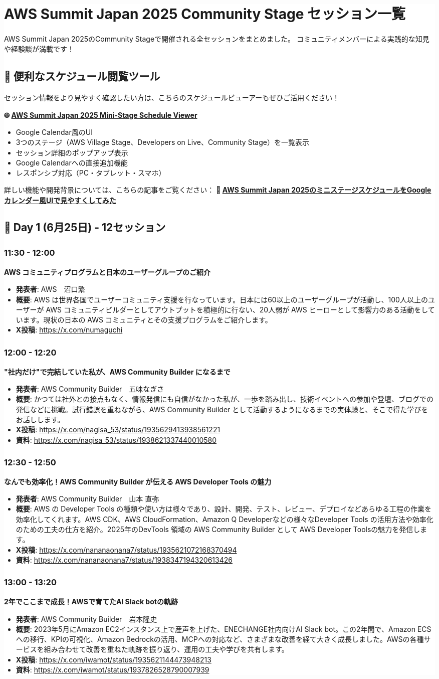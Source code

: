 # AWS Summit Japan 2025 Community Stage セッション一覧

AWS Summit Japan 2025のCommunity Stageで開催される全セッションをまとめました。
コミュニティメンバーによる実践的な知見や経験談が満載です！

## 📱 便利なスケジュール閲覧ツール

セッション情報をより見やすく確認したい方は、こちらのスケジュールビューアーもぜひご活用ください！

**🌐 [AWS Summit Japan 2025 Mini-Stage Schedule Viewer](https://ishiharatma.github.io/aws-summit-2025-viewer/)**

- Google Calendar風のUI
- 3つのステージ（AWS Village Stage、Developers on Live、Community Stage）を一覧表示
- セッション詳細のポップアップ表示
- Google Calendarへの直接追加機能
- レスポンシブ対応（PC・タブレット・スマホ）

詳しい機能や開発背景については、こちらの記事をご覧ください：
**📝 [AWS Summit Japan 2025のミニステージスケジュールをGoogleカレンダー風UIで見やすくしてみた](https://qiita.com/issy929/items/0eee86eb730206041a00)**

## 📅 Day 1 (6月25日) - 12セッション

### 11:30 - 12:00
**AWS コミュニティプログラムと日本のユーザーグループのご紹介**
- **発表者**: AWS　沼口繁
- **概要**: AWS は世界各国でユーザーコミュニティ支援を行なっています。日本には60以上のユーザーグループが活動し、100人以上のユーザーが AWS コミュニティビルダーとしてアウトプットを積極的に行ない、20人弱が AWS ヒーローとして影響力のある活動をしています。現状の日本の AWS コミュニティとその支援プログラムをご紹介します。
- **X投稿**: https://x.com/numaguchi

### 12:00 - 12:20
**"社内だけ"で完結していた私が、AWS Community Builder になるまで**
- **発表者**: AWS Community Builder　五味なぎさ
- **概要**: かつては社外との接点もなく、情報発信にも自信がなかった私が、一歩を踏み出し、技術イベントへの参加や登壇、ブログでの発信などに挑戦。試行錯誤を重ねながら、AWS Community Builder として活動するようになるまでの実体験と、そこで得た学びをお話しします。
- **X投稿**: https://x.com/nagisa_53/status/1935629413938561221
- **資料**: https://x.com/nagisa_53/status/1938621337440010580

### 12:30 - 12:50
**なんでも効率化！AWS Community Builder が伝える AWS Developer Tools の魅力**
- **発表者**: AWS Community Builder　山本 直弥
- **概要**: AWS の Developer Tools の種類や使い方は様々であり、設計、開発、テスト、レビュー、デプロイなどあらゆる工程の作業を効率化してくれます。AWS CDK、AWS CloudFormation、Amazon Q Developerなどの様々なDeveloper Tools の活用方法や効率化のための工夫の仕方を紹介。2025年のDevTools 領域の AWS Community Builder として AWS Developer Toolsの魅力を発信します。
- **X投稿**: https://x.com/nananaonana7/status/1935621072168370494
- **資料**: https://x.com/nananaonana7/status/1938347194320613426

### 13:00 - 13:20
**2年でここまで成長！AWSで育てたAI Slack botの軌跡**
- **発表者**: AWS Community Builder　岩本隆史
- **概要**: 2023年5月にAmazon EC2インスタンス上で産声を上げた、ENECHANGE社内向けAI Slack bot。この2年間で、Amazon ECSへの移行、KPIの可視化、Amazon Bedrockの活用、MCPへの対応など、さまざまな改善を経て大きく成長しました。AWSの各種サービスを組み合わせて改善を重ねた軌跡を振り返り、運用の工夫や学びを共有します。
- **X投稿**: https://x.com/iwamot/status/1935621144473948213
- **資料**: https://x.com/iwamot/status/1937826528790007939
